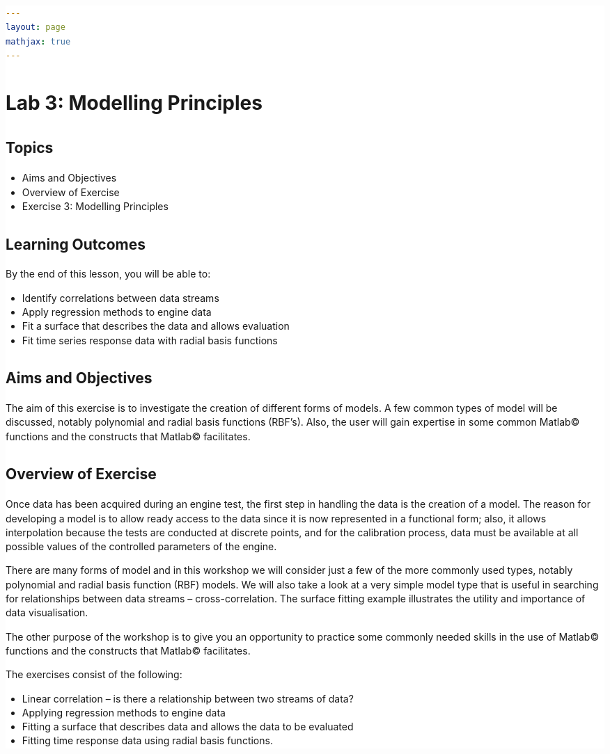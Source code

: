 ```yaml
---
layout: page
mathjax: true
---
```


# Lab 3: Modelling Principles

## Topics

- Aims and Objectives
- Overview of Exercise
- Exercise 3: Modelling Principles

## Learning Outcomes

By the end of this lesson, you will be able to:

- Identify correlations between data streams
- Apply regression methods to engine data
- Fit a surface that describes the data and allows evaluation
- Fit time series response data with radial basis functions

## Aims and Objectives

The aim of this exercise is to investigate the creation of different forms of models. A few common types of model will be discussed, notably polynomial and radial basis functions (RBF’s). Also, the user will gain expertise in some common Matlab&copy; functions and the constructs that Matlab&copy; facilitates.

## Overview of Exercise

Once data has been acquired during an engine test, the first step in handling the data is the creation of a model.  The reason for developing a model is to allow ready access to the data since it is now represented in a functional form; also, it allows interpolation because the tests are conducted at discrete points, and for the calibration process, data must be available at all possible values of the controlled parameters of the engine.

There are many forms of model and in this workshop we will consider just a few of the more commonly used types, notably polynomial and radial basis function (RBF) models.  We will also take a look at a very simple model type that is useful in searching for relationships between data streams – cross-correlation.   The surface fitting example illustrates the utility and importance of data visualisation.  

The other purpose of the workshop is to give you an opportunity to practice some commonly needed skills in the use of Matlab&copy; functions and the constructs that Matlab&copy; facilitates.

The exercises consist of the following:

- Linear correlation – is there a relationship between two streams of data?
- Applying regression methods to engine data
- Fitting a surface that describes data and allows the data to be evaluated
- Fitting time response data using radial basis functions.
